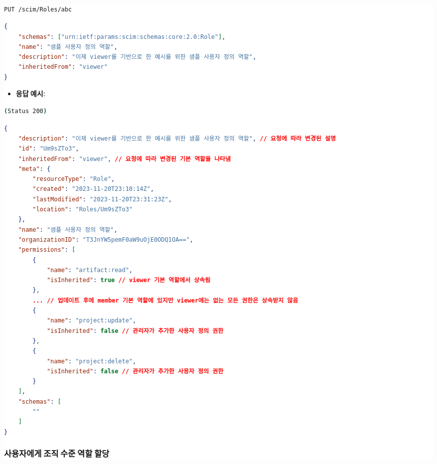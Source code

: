 ```bash
PUT /scim/Roles/abc
```

```json
{
    "schemas": ["urn:ietf:params:scim:schemas:core:2.0:Role"],
    "name": "샘플 사용자 정의 역할",
    "description": "이제 viewer를 기반으로 한 예시를 위한 샘플 사용자 정의 역할",
    "inheritedFrom": "viewer"
}
```

- **응답 예시**:

```bash
(Status 200)
```

```json
{
    "description": "이제 viewer를 기반으로 한 예시를 위한 샘플 사용자 정의 역할", // 요청에 따라 변경된 설명
    "id": "Um9sZTo3",
    "inheritedFrom": "viewer", // 요청에 따라 변경된 기본 역할을 나타냄
    "meta": {
        "resourceType": "Role",
        "created": "2023-11-20T23:10:14Z",
        "lastModified": "2023-11-20T23:31:23Z",
        "location": "Roles/Um9sZTo3"
    },
    "name": "샘플 사용자 정의 역할",
    "organizationID": "T3JnYW5pemF0aW9uOjE0ODQ1OA==",
    "permissions": [
        {
            "name": "artifact:read",
            "isInherited": true // viewer 기본 역할에서 상속됨
        },
        ... // 업데이트 후에 member 기본 역할에 있지만 viewer에는 없는 모든 권한은 상속받지 않음
        {
            "name": "project:update",
            "isInherited": false // 관리자가 추가한 사용자 정의 권한
        },
        {
            "name": "project:delete",
            "isInherited": false // 관리자가 추가한 사용자 정의 권한
        }
    ],
    "schemas": [
        ""
    ]
}
```

### 사용자에게 조직 수준 역할 할당
